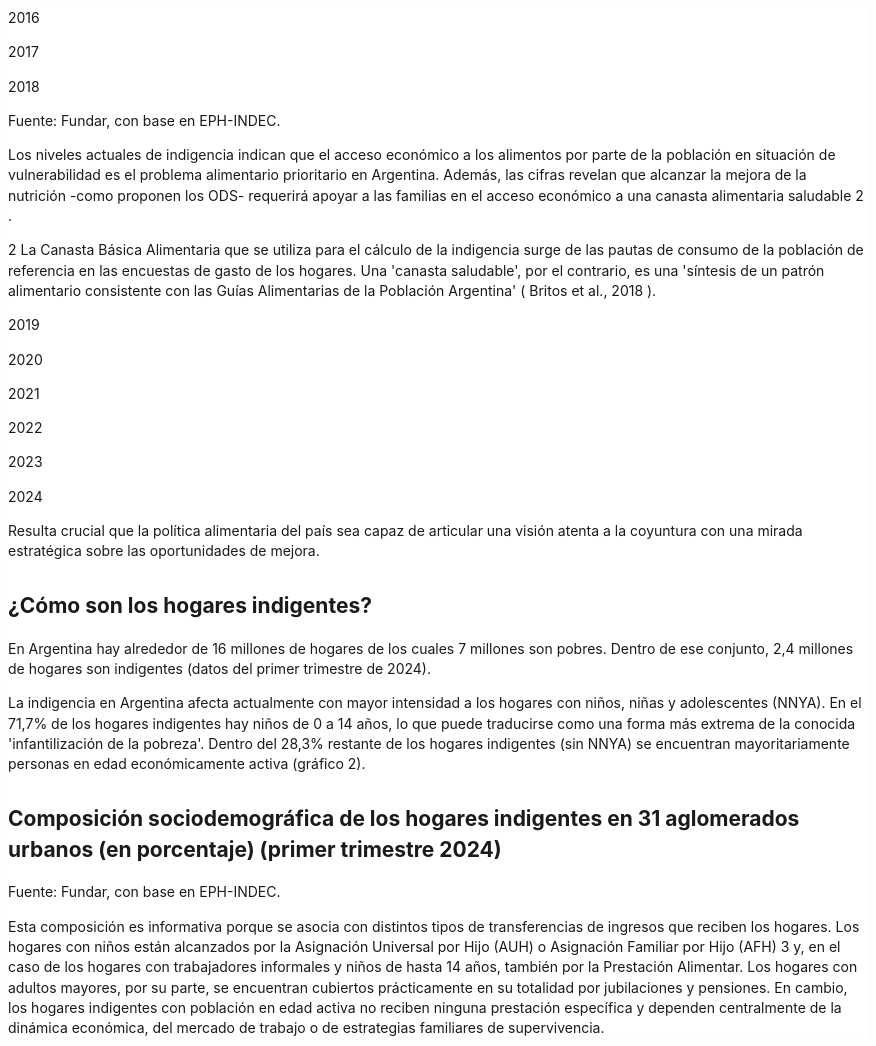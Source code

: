

2016

2017

2018

Fuente: Fundar, con base en EPH-INDEC.

Los niveles actuales de indigencia indican que el acceso económico a los alimentos por parte de la población en situación de vulnerabilidad es el problema alimentario prioritario en Argentina. Además, las cifras revelan que alcanzar la mejora de la nutrición -como proponen los ODS- requerirá apoyar a las familias en el acceso económico a una canasta alimentaria saludable 2 .

2 La Canasta Básica Alimentaria que se utiliza para el cálculo de la indigencia surge de las pautas de consumo de la población de referencia en las encuestas de gasto de los hogares. Una 'canasta saludable', por el contrario, es una 'síntesis de un patrón alimentario consistente con las Guías Alimentarias de la Población Argentina' ( Britos et al., 2018 ).

2019

2020

2021

2022

2023

2024

Resulta crucial que la política alimentaria del país sea capaz de articular una visión atenta a la coyuntura con una mirada estratégica sobre las oportunidades de mejora.

## ¿Cómo son los hogares indigentes?

En Argentina hay alrededor de 16 millones de hogares de los cuales 7 millones son pobres. Dentro de ese conjunto, 2,4 millones de hogares son indigentes (datos del primer trimestre de 2024).

La indigencia en Argentina afecta actualmente con mayor intensidad a los hogares con niños, niñas y adolescentes (NNYA). En el 71,7% de los hogares indigentes hay niños de 0 a 14 años, lo que puede traducirse como una forma más extrema de la conocida 'infantilización de la pobreza'. Dentro del 28,3% restante de los hogares indigentes (sin NNYA) se encuentran mayoritariamente personas en edad económicamente activa (gráfico 2).

## Composición sociodemográfica de los hogares indigentes en 31 aglomerados urbanos (en porcentaje) (primer trimestre 2024)



Fuente: Fundar, con base en EPH-INDEC.

Esta composición es informativa porque se asocia con distintos tipos de transferencias de ingresos que reciben los hogares. Los hogares con niños están alcanzados por la Asignación Universal por Hijo (AUH) o Asignación Familiar por Hijo (AFH) 3 y, en el caso de los hogares con trabajadores informales y niños de hasta 14 años, también por la Prestación Alimentar. Los hogares con adultos mayores, por su parte, se encuentran cubiertos prácticamente en su totalidad por jubilaciones y pensiones. En cambio, los hogares indigentes con población en edad activa no reciben ninguna prestación específica y dependen centralmente de la dinámica económica, del mercado de trabajo o de estrategias familiares de supervivencia.

